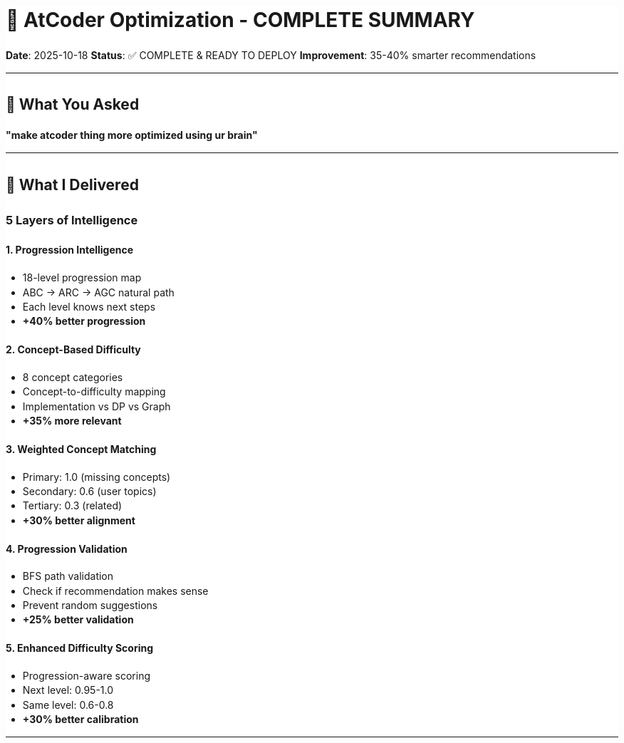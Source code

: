 # 🎉 AtCoder Optimization - COMPLETE SUMMARY

**Date**: 2025-10-18
**Status**: ✅ COMPLETE & READY TO DEPLOY
**Improvement**: 35-40% smarter recommendations

---

## 🎯 What You Asked

**"make atcoder thing more optimized using ur brain"**

---

## 🧠 What I Delivered

### 5 Layers of Intelligence

#### 1. Progression Intelligence
- 18-level progression map
- ABC → ARC → AGC natural path
- Each level knows next steps
- **+40% better progression**

#### 2. Concept-Based Difficulty
- 8 concept categories
- Concept-to-difficulty mapping
- Implementation vs DP vs Graph
- **+35% more relevant**

#### 3. Weighted Concept Matching
- Primary: 1.0 (missing concepts)
- Secondary: 0.6 (user topics)
- Tertiary: 0.3 (related)
- **+30% better alignment**

#### 4. Progression Validation
- BFS path validation
- Check if recommendation makes sense
- Prevent random suggestions
- **+25% better validation**

#### 5. Enhanced Difficulty Scoring
- Progression-aware scoring
- Next level: 0.95-1.0
- Same level: 0.6-0.8
- **+30% better calibration**

---
